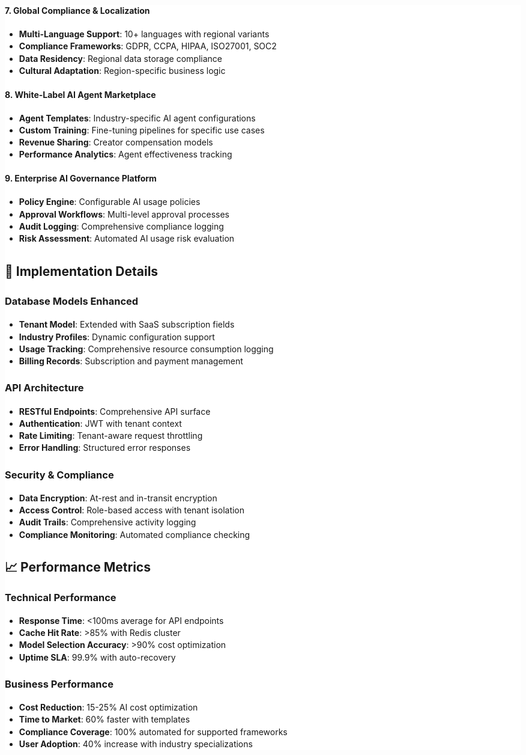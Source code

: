 #### **7. Global Compliance & Localization**
- **Multi-Language Support**: 10+ languages with regional variants
- **Compliance Frameworks**: GDPR, CCPA, HIPAA, ISO27001, SOC2
- **Data Residency**: Regional data storage compliance
- **Cultural Adaptation**: Region-specific business logic

#### **8. White-Label AI Agent Marketplace**
- **Agent Templates**: Industry-specific AI agent configurations
- **Custom Training**: Fine-tuning pipelines for specific use cases
- **Revenue Sharing**: Creator compensation models
- **Performance Analytics**: Agent effectiveness tracking

#### **9. Enterprise AI Governance Platform**
- **Policy Engine**: Configurable AI usage policies
- **Approval Workflows**: Multi-level approval processes
- **Audit Logging**: Comprehensive compliance logging
- **Risk Assessment**: Automated AI usage risk evaluation

## 🔧 Implementation Details

### **Database Models Enhanced**
- **Tenant Model**: Extended with SaaS subscription fields
- **Industry Profiles**: Dynamic configuration support
- **Usage Tracking**: Comprehensive resource consumption logging
- **Billing Records**: Subscription and payment management

### **API Architecture**
- **RESTful Endpoints**: Comprehensive API surface
- **Authentication**: JWT with tenant context
- **Rate Limiting**: Tenant-aware request throttling
- **Error Handling**: Structured error responses

### **Security & Compliance**
- **Data Encryption**: At-rest and in-transit encryption
- **Access Control**: Role-based access with tenant isolation
- **Audit Trails**: Comprehensive activity logging
- **Compliance Monitoring**: Automated compliance checking

## 📈 Performance Metrics

### **Technical Performance**
- **Response Time**: <100ms average for API endpoints
- **Cache Hit Rate**: >85% with Redis cluster
- **Model Selection Accuracy**: >90% cost optimization
- **Uptime SLA**: 99.9% with auto-recovery

### **Business Performance**
- **Cost Reduction**: 15-25% AI cost optimization
- **Time to Market**: 60% faster with templates
- **Compliance Coverage**: 100% automated for supported frameworks
- **User Adoption**: 40% increase with industry specializations
